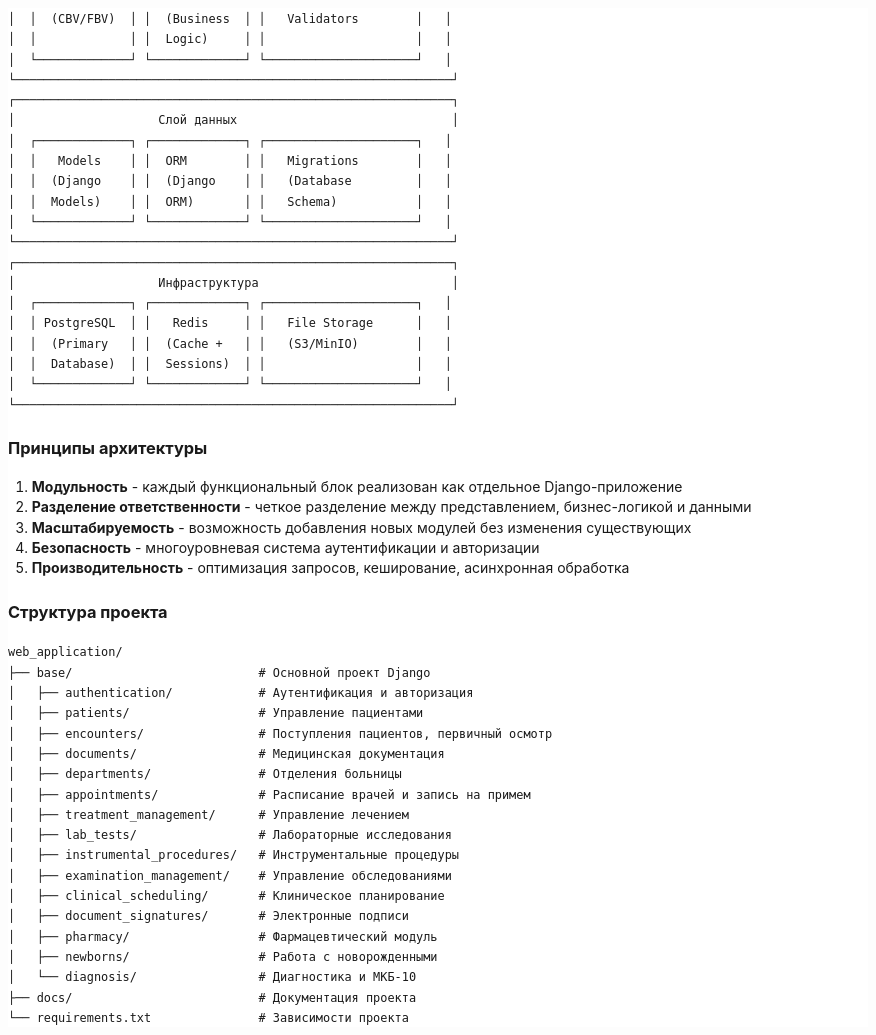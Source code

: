 ```
│  │  (CBV/FBV)  │ │  (Business  │ │   Validators        │   │
│  │             │ │  Logic)     │ │                     │   │
│  └─────────────┘ └─────────────┘ └─────────────────────┘   │
└─────────────────────────────────────────────────────────────┘
┌─────────────────────────────────────────────────────────────┐
│                    Слой данных                              │
│  ┌─────────────┐ ┌─────────────┐ ┌─────────────────────┐   │
│  │   Models    │ │  ORM        │ │   Migrations        │   │
│  │  (Django    │ │  (Django    │ │   (Database         │   │
│  │  Models)    │ │  ORM)       │ │   Schema)           │   │
│  └─────────────┘ └─────────────┘ └─────────────────────┘   │
└─────────────────────────────────────────────────────────────┘
┌─────────────────────────────────────────────────────────────┐
│                    Инфраструктура                           │
│  ┌─────────────┐ ┌─────────────┐ ┌─────────────────────┐   │
│  │ PostgreSQL  │ │   Redis     │ │   File Storage      │   │
│  │  (Primary   │ │  (Cache +   │ │   (S3/MinIO)        │   │
│  │  Database)  │ │  Sessions)  │ │                     │   │
│  └─────────────┘ └─────────────┘ └─────────────────────┘   │
└─────────────────────────────────────────────────────────────┘
```

### Принципы архитектуры
1. **Модульность** - каждый функциональный блок реализован как отдельное Django-приложение
2. **Разделение ответственности** - четкое разделение между представлением, бизнес-логикой и данными
3. **Масштабируемость** - возможность добавления новых модулей без изменения существующих
4. **Безопасность** - многоуровневая система аутентификации и авторизации
5. **Производительность** - оптимизация запросов, кеширование, асинхронная обработка

### Структура проекта
```
web_application/
├── base/                          # Основной проект Django
│   ├── authentication/            # Аутентификация и авторизация
│   ├── patients/                  # Управление пациентами
│   ├── encounters/                # Поступления пациентов, первичный осмотр
│   ├── documents/                 # Медицинская документация
│   ├── departments/               # Отделения больницы
│   ├── appointments/              # Расписание врачей и запись на примем
│   ├── treatment_management/      # Управление лечением
│   ├── lab_tests/                 # Лабораторные исследования
│   ├── instrumental_procedures/   # Инструментальные процедуры
│   ├── examination_management/    # Управление обследованиями
│   ├── clinical_scheduling/       # Клиническое планирование
│   ├── document_signatures/       # Электронные подписи
│   ├── pharmacy/                  # Фармацевтический модуль
│   ├── newborns/                  # Работа с новорожденными
│   └── diagnosis/                 # Диагностика и МКБ-10
├── docs/                          # Документация проекта
└── requirements.txt               # Зависимости проекта
```
